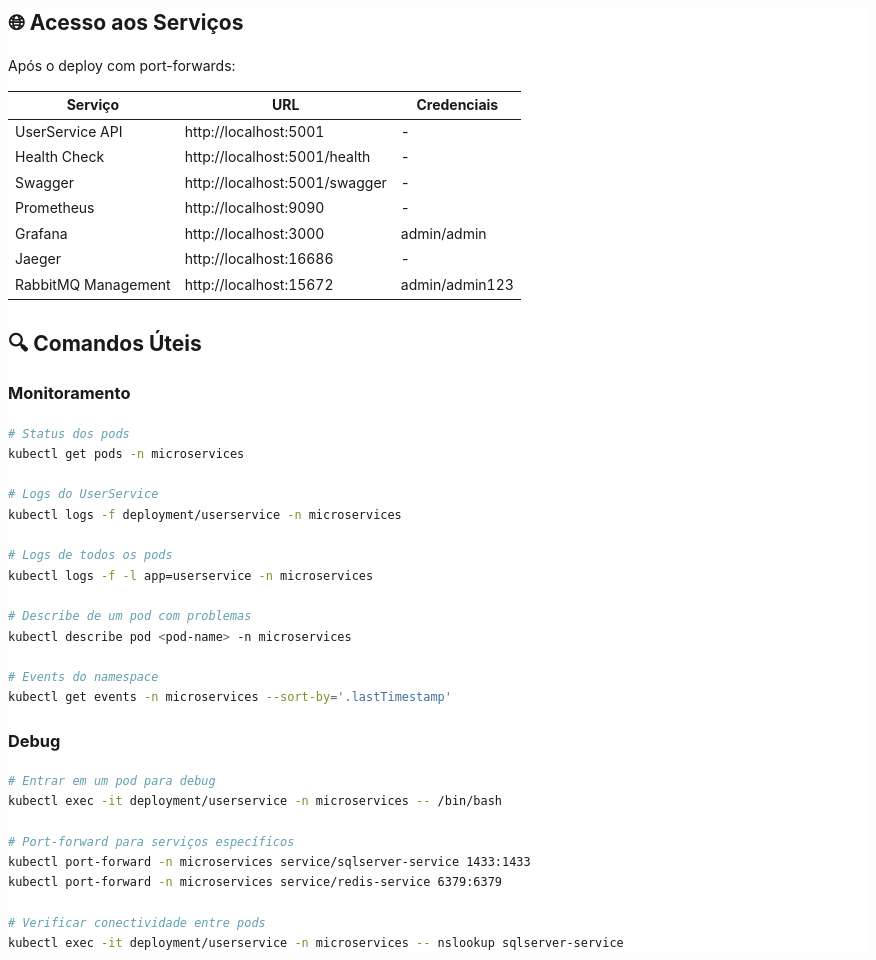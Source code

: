 ## 🌐 Acesso aos Serviços

Após o deploy com port-forwards:

| Serviço | URL | Credenciais |
|---------|-----|-------------|
| UserService API | http://localhost:5001 | - |
| Health Check | http://localhost:5001/health | - |
| Swagger | http://localhost:5001/swagger | - |
| Prometheus | http://localhost:9090 | - |
| Grafana | http://localhost:3000 | admin/admin |
| Jaeger | http://localhost:16686 | - |
| RabbitMQ Management | http://localhost:15672 | admin/admin123 |

## 🔍 Comandos Úteis

### Monitoramento
```bash
# Status dos pods
kubectl get pods -n microservices

# Logs do UserService
kubectl logs -f deployment/userservice -n microservices

# Logs de todos os pods
kubectl logs -f -l app=userservice -n microservices

# Describe de um pod com problemas
kubectl describe pod <pod-name> -n microservices

# Events do namespace
kubectl get events -n microservices --sort-by='.lastTimestamp'
```

### Debug
```bash
# Entrar em um pod para debug
kubectl exec -it deployment/userservice -n microservices -- /bin/bash

# Port-forward para serviços específicos
kubectl port-forward -n microservices service/sqlserver-service 1433:1433
kubectl port-forward -n microservices service/redis-service 6379:6379

# Verificar conectividade entre pods
kubectl exec -it deployment/userservice -n microservices -- nslookup sqlserver-service
```
